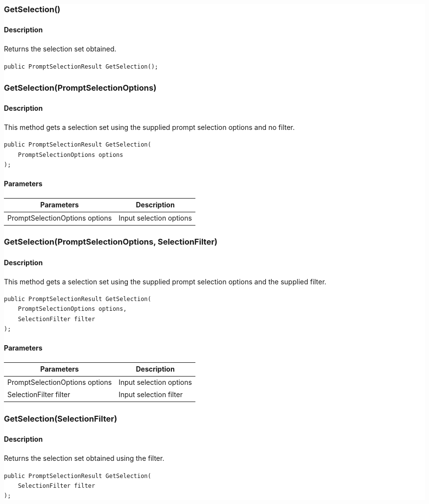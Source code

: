 ### GetSelection()

#### Description
Returns the selection set obtained.
```text
public PromptSelectionResult GetSelection();
```

### GetSelection(PromptSelectionOptions)

#### Description
This method gets a selection set using the supplied prompt selection options and no filter.
```text
public PromptSelectionResult GetSelection(
    PromptSelectionOptions options
);
```

#### Parameters
| Parameters | Description |
| --- | --- |
| PromptSelectionOptions options | Input selection options |

### GetSelection(PromptSelectionOptions, SelectionFilter)

#### Description
This method gets a selection set using the supplied prompt selection options and the supplied filter.
```text
public PromptSelectionResult GetSelection(
    PromptSelectionOptions options, 
    SelectionFilter filter
);
```

#### Parameters
| Parameters | Description |
| --- | --- |
| PromptSelectionOptions options | Input selection options |
| SelectionFilter filter | Input selection filter |

### GetSelection(SelectionFilter)

#### Description
Returns the selection set obtained using the filter.
```text
public PromptSelectionResult GetSelection(
    SelectionFilter filter
);
```
